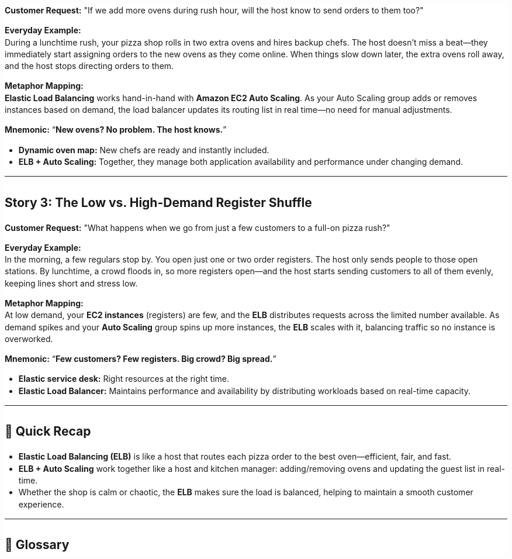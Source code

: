 **Customer Request:** "If we add more ovens during rush hour, will the host know to send orders to them too?"

**Everyday Example:**  
During a lunchtime rush, your pizza shop rolls in two extra ovens and hires backup chefs. The host doesn’t miss a beat—they immediately start assigning orders to the new ovens as they come online. When things slow down later, the extra ovens roll away, and the host stops directing orders to them.

**Metaphor Mapping:**  
**Elastic Load Balancing** works hand-in-hand with **Amazon EC2 Auto Scaling**. As your Auto Scaling group adds or removes instances based on demand, the load balancer updates its routing list in real time—no need for manual adjustments.

**Mnemonic:** “**New ovens? No problem. The host knows.**”

- **Dynamic oven map:** New chefs are ready and instantly included.
- **ELB + Auto Scaling:** Together, they manage both application availability and performance under changing demand.

---

## **Story 3: The Low vs. High-Demand Register Shuffle**

**Customer Request:** "What happens when we go from just a few customers to a full-on pizza rush?"

**Everyday Example:**  
In the morning, a few regulars stop by. You open just one or two order registers. The host only sends people to those open stations. By lunchtime, a crowd floods in, so more registers open—and the host starts sending customers to all of them evenly, keeping lines short and stress low.

**Metaphor Mapping:**  
At low demand, your **EC2 instances** (registers) are few, and the **ELB** distributes requests across the limited number available. As demand spikes and your **Auto Scaling** group spins up more instances, the **ELB** scales with it, balancing traffic so no instance is overworked.

**Mnemonic:** “**Few customers? Few registers. Big crowd? Big spread.**”

- **Elastic service desk:** Right resources at the right time.
- **Elastic Load Balancer:** Maintains performance and availability by distributing workloads based on real-time capacity.

---

## 🔁 Quick Recap

- **Elastic Load Balancing (ELB)** is like a host that routes each pizza order to the best oven—efficient, fair, and fast.
- **ELB + Auto Scaling** work together like a host and kitchen manager: adding/removing ovens and updating the guest list in real-time.
- Whether the shop is calm or chaotic, the **ELB** makes sure the load is balanced, helping to maintain a smooth customer experience.

---

## 📘 Glossary
